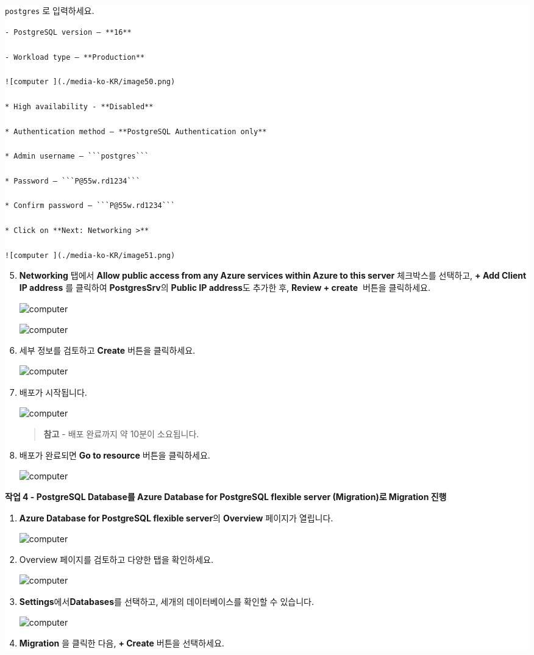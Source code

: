 ```postgres``` 로 입력하세요.

    - PostgreSQL version – **16**

    - Workload type – **Production**

    ![computer ](./media-ko-KR/image50.png)

    * High availability - **Disabled**

    * Authentication method – **PostgreSQL Authentication only**

    * Admin username – ```postgres```

    * Password – ```P@55w.rd1234```

    * Confirm password – ```P@55w.rd1234```

    * Click on **Next: Networking >**

    ![computer ](./media-ko-KR/image51.png)

5.  **Networking** 탭에서 **Allow public access from any Azure services
    within Azure to this server** 체크박스를 선택하고, **+ Add Client IP
    address** 를 클릭하여 **PostgresSrv**의 **Public IP address**도
    추가한 후, **Review + create**  버튼을 클릭하세요.

    ![computer ](./media-ko-KR/image37.png)

    ![computer ](./media-ko-KR/image52.png)

6.  세부 정보를 검토하고 **Create** 버튼을 클릭하세요.

    ![computer ](./media-ko-KR/image53.png)

7.  배포가 시작됩니다.

    ![computer ](./media-ko-KR/image54.png)

    > **참고** - 배포 완료까지 약 10분이 소요됩니다.

8.  배포가 완료되면 **Go to resource** 버튼을 클릭하세요.

    ![computer ](./media-ko-KR/image55.png)

**작업 4 - PostgreSQL Database를 Azure Database for PostgreSQL flexible
server (Migration)로 Migration 진행**

1.  **Azure Database for PostgreSQL flexible server**의 **Overview**
    페이지가 열립니다.

    ![computer ](./media-ko-KR/image56.png)

2.  Overview 페이지를 검토하고 다양한 탭을 확인하세요.

    ![computer ](./media-ko-KR/image57.png)

3.  **Settings**에서**Databases**를 선택하고, 세개의 데이터베이스를
    확인할 수 있습니다.

    ![computer ](./media-ko-KR/image58.png)

4.  **Migration** 을 클릭한 다음, **+ Create** 버튼을 선택하세요.

```